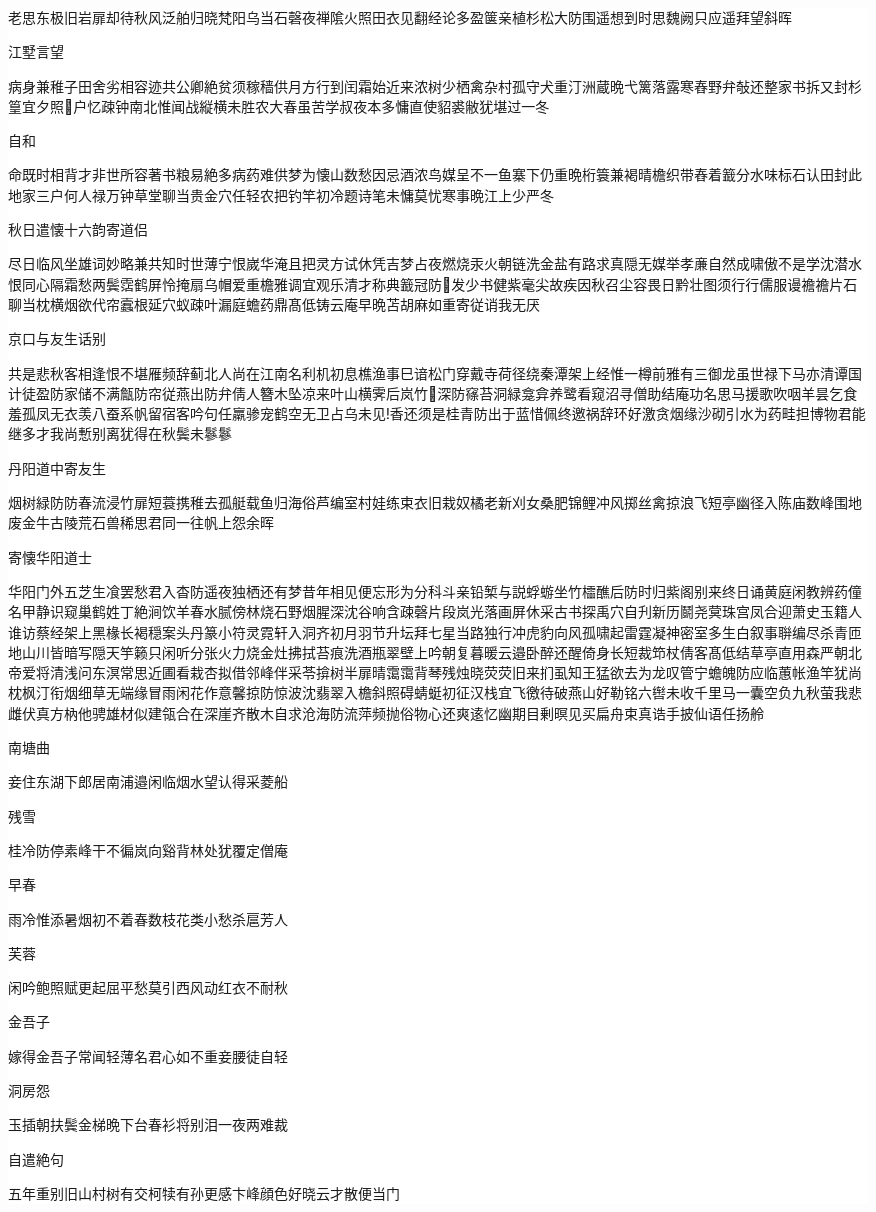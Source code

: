 老思东极旧岩扉却待秋风泛舶归晓梵阳乌当石磬夜禅隂火照田衣见翻经论多盈箧亲植杉松大防围遥想到时思魏阙只应遥拜望斜晖  

江墅言望  

病身兼稚子田舍劣相容迹共公卿絶贫须稼穑供月方行到闰霜始近来浓树少栖禽杂村孤守犬重汀洲蔵晩弋篱落露寒舂野弁敧还整家书拆又封杉篁宜夕照户忆疎钟南北惟闻战縦横未胜农大春虽苦学叔夜本多慵直使貂裘敝犹堪过一冬  

自和  

命既时相背才非世所容著书粮易絶多病药难供梦为懐山数愁因忌酒浓鸟媒呈不一鱼寨下仍重晩桁簑兼褐晴檐织带舂着籖分水味标石认田封此地家三户何人禄万钟草堂聊当贵金穴任轻农把钓竿初冷题诗笔未慵莫忧寒事晩江上少严冬  

秋日遣懐十六韵寄道侣  

尽日临风坐雄词妙略兼共知时世薄宁恨嵗华淹且把灵方试休凭吉梦占夜燃烧汞火朝链洗金盐有路求真隠无媒举孝亷自然成啸傲不是学沈潜水恨同心隔霜愁两鬓霑鹤屏怜掩扇乌帽爱重檐雅调宜观乐清才称典籖冠防发少书健紫毫尖故疾因秋召尘容畏日黔壮图须行行儒服谩襜襜片石聊当枕横烟欲代帘蠧根延穴蚁疎叶漏庭蟾药鼎髙低铸云庵早晩苫胡麻如重寄従诮我无厌  

京口与友生话别  

共是悲秋客相逢恨不堪雁频辞蓟北人尚在江南名利机初息樵渔事巳谙松门穿戴寺荷径绕秦潭架上经惟一樽前雅有三御龙虽世禄下马亦清谭国计徒盈防家储不满甔防帘従燕出防弁倩人簪木坠凉来叶山横霁后岚竹深防窱苔洞緑龛弇养鹭看窥沼寻僧助结庵功名思马援歌吹咽羊昙乞食羞孤凤无衣羡八蚕系帆留宿客吟句任羸骖宠鹤空无卫占乌未见香还须是桂青防出于蓝惜佩终邀祸辞环好激贪烟缘沙砌引水为药畦担博物君能继多才我尚慙别离犹得在秋鬓未鬖鬖  

丹阳道中寄友生  

烟树緑防防春流浸竹扉短蓑携稚去孤艇载鱼归海俗芦编室村娃练束衣旧栽奴橘老新刈女桑肥锦鲤冲风掷丝禽掠浪飞短亭幽径入陈庙数峰围地废金牛古陵荒石兽稀思君同一往帆上怨余晖  

寄懐华阳道士  

华阳门外五芝生飡罢愁君入杳防遥夜独栖还有梦昔年相见便忘形为分科斗亲铅椠与説蜉蝣坐竹櫺醮后防时归紫阁别来终日诵黄庭闲教辨药僮名甲静识窥巢鹤姓丁絶涧饮羊春水腻傍林烧石野烟腥深沈谷响含疎磬片段岚光落画屏休采古书探禹穴自刋新历鬬尧蓂珠宫凤合迎萧史玉籍人谁访蔡经架上黑椽长褐穏案头丹篆小符灵霓轩入洞齐初月羽节升坛拜七星当路独行冲虎豹向风孤啸起雷霆凝神密室多生白叙事聨编尽杀青匝地山川皆暗写隠天竽籁只闲听分张火力烧金灶拂拭苔痕洗酒瓶翠壁上吟朝复暮暖云邉卧醉还醒倚身长短裁笻杖倩客髙低结草亭直用森严朝北帝爱将清浅问东溟常思近圃看栽杏拟借邻峰伴采苓揜树半扉晴霭霭背琴残烛晓荧荧旧来扪虱知王猛欲去为龙叹管宁蟾魄防应临蕙帐渔竿犹尚枕枫汀衔烟细草无端缘冒雨闲花作意馨掠防惊波沈翡翠入檐斜照碍蜻蜓初征汉栈宜飞徼待破燕山好勒铭六辔未收千里马一囊空负九秋萤我悲雌伏真方枘他骋雄材似建瓴合在深崖齐散木自求沧海防流萍频抛俗物心还爽逺忆幽期目剰暝见买扁舟束真诰手披仙语任扬舲  

南塘曲  

妾住东湖下郎居南浦邉闲临烟水望认得采菱船  

残雪  

桂冷防停素峰干不徧岚向谿背林处犹覆定僧庵  

早春  

雨冷惟添暑烟初不着春数枝花类小愁杀扈芳人  

芙蓉  

闲吟鲍照赋更起屈平愁莫引西风动红衣不耐秋  

金吾子  

嫁得金吾子常闻轻薄名君心如不重妾腰徒自轻  

洞房怨  

玉插朝扶鬓金梯晩下台春衫将别泪一夜两难裁  

自遣絶句  

五年重别旧山村树有交柯犊有孙更感卞峰顔色好晓云才散便当门  
